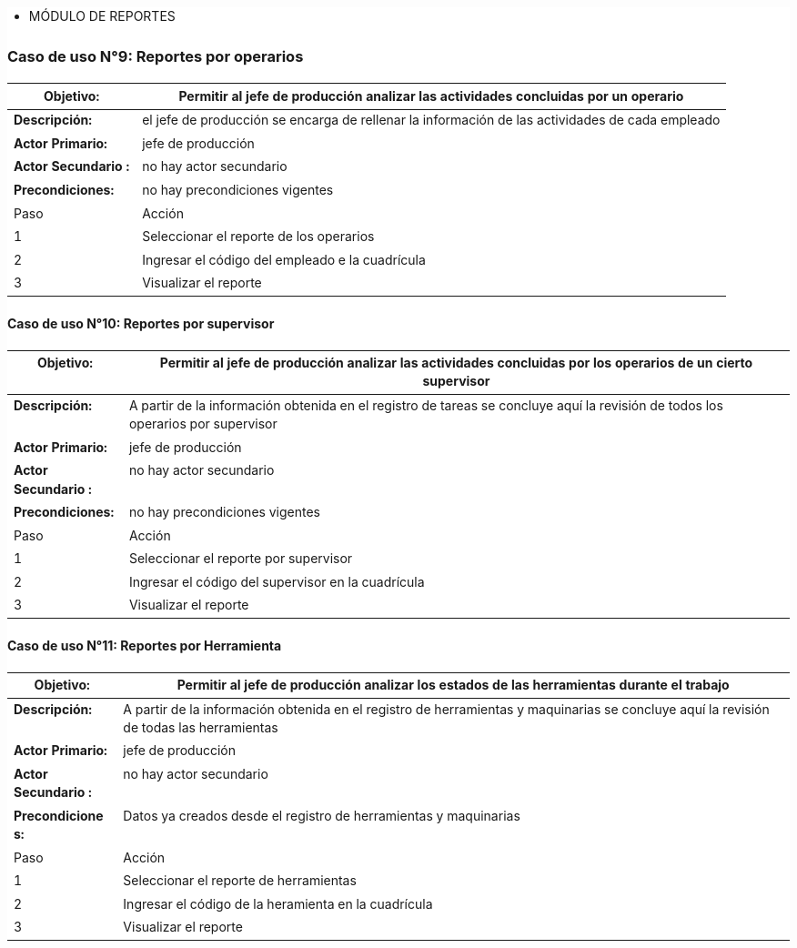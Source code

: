 * MÓDULO DE REPORTES

### **Caso de uso N°9: Reportes por operarios**
| **Objetivo:** |Permitir al jefe de producción analizar las actividades concluidas por un operario|
|------|--------|
| **Descripción:** | el jefe de producción se encarga de rellenar la información de las actividades de cada empleado
| **Actor Primario:** |jefe de producción| 
| **Actor Secundario :** |no hay actor secundario| 
| **Precondiciones:** |no hay precondiciones vigentes|
| Paso | Acción |
| 1    |Seleccionar el reporte de los operarios|
| 2    |Ingresar el código del empleado e la cuadrícula|
| 3    |Visualizar el reporte| 

#### **Caso de uso N°10: Reportes por supervisor**
| **Objetivo:** |Permitir al jefe de producción analizar las actividades concluidas por los operarios de un cierto supervisor|
|------|--------|
| **Descripción:** |A partir de la información obtenida en el registro de tareas se concluye aquí la revisión de todos los operarios por supervisor|
| **Actor Primario:** |jefe de producción| 
| **Actor Secundario :** |no hay actor secundario| 
| **Precondiciones:** |no hay precondiciones vigentes|
| Paso | Acción |
| 1    |Seleccionar el reporte por supervisor|
| 2    |Ingresar el código del supervisor en la cuadrícula|
| 3    |Visualizar el reporte| 

#### **Caso de uso N°11: Reportes por Herramienta**
| **Objetivo:** |Permitir al jefe de producción analizar los estados de las herramientas durante el trabajo|
|------|--------|
| **Descripción:** |A partir de la información obtenida en el registro de herramientas y maquinarias se concluye aquí la revisión de todas las herramientas|
| **Actor Primario:** |jefe de producción| 
| **Actor Secundario :** |no hay actor secundario| 
| **Precondiciones:** |Datos ya creados desde el registro de herramientas y maquinarias|
| Paso | Acción |
| 1    |Seleccionar el reporte de herramientas|
| 2    |Ingresar el código de la heramienta en la cuadrícula|
| 3    |Visualizar el reporte| 

